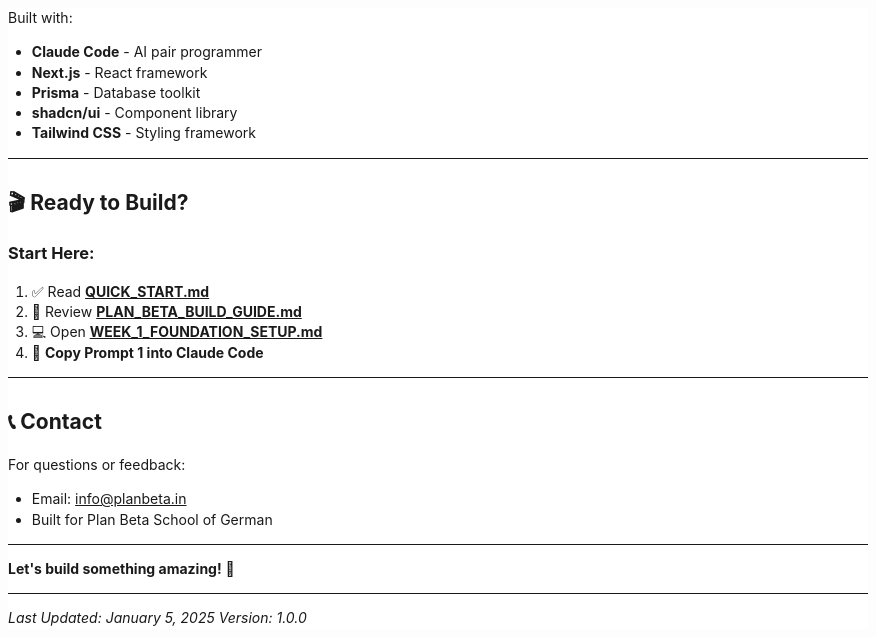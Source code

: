Built with:
- **Claude Code** - AI pair programmer
- **Next.js** - React framework
- **Prisma** - Database toolkit
- **shadcn/ui** - Component library
- **Tailwind CSS** - Styling framework

---

## 🎬 Ready to Build?

### Start Here:

1. ✅ Read **[QUICK_START.md](./QUICK_START.md)**
2. 📖 Review **[PLAN_BETA_BUILD_GUIDE.md](./PLAN_BETA_BUILD_GUIDE.md)**
3. 💻 Open **[WEEK_1_FOUNDATION_SETUP.md](./WEEK_1_FOUNDATION_SETUP.md)**
4. 🚀 **Copy Prompt 1 into Claude Code**

---

## 📞 Contact

For questions or feedback:
- Email: info@planbeta.in
- Built for Plan Beta School of German

---

**Let's build something amazing!** 🚀

---

*Last Updated: January 5, 2025*
*Version: 1.0.0*
